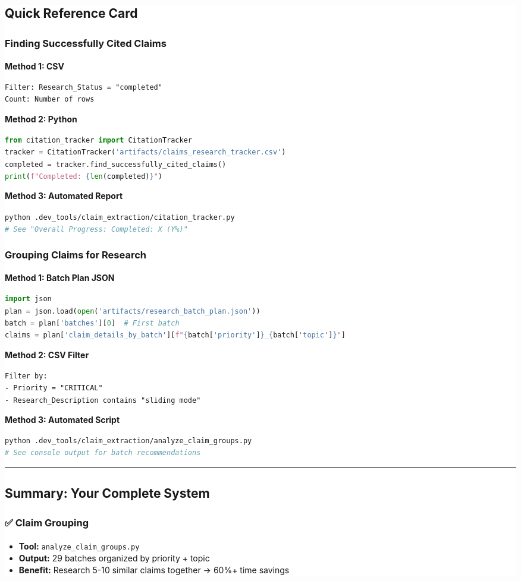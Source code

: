 
## Quick Reference Card

### Finding Successfully Cited Claims

**Method 1: CSV**
```
Filter: Research_Status = "completed"
Count: Number of rows
```

**Method 2: Python**
```python
from citation_tracker import CitationTracker
tracker = CitationTracker('artifacts/claims_research_tracker.csv')
completed = tracker.find_successfully_cited_claims()
print(f"Completed: {len(completed)}")
```

**Method 3: Automated Report**
```bash
python .dev_tools/claim_extraction/citation_tracker.py
# See "Overall Progress: Completed: X (Y%)"
```

### Grouping Claims for Research

**Method 1: Batch Plan JSON**
```python
import json
plan = json.load(open('artifacts/research_batch_plan.json'))
batch = plan['batches'][0]  # First batch
claims = plan['claim_details_by_batch'][f"{batch['priority']}_{batch['topic']}"]
```

**Method 2: CSV Filter**
```
Filter by:
- Priority = "CRITICAL"
- Research_Description contains "sliding mode"
```

**Method 3: Automated Script**
```bash
python .dev_tools/claim_extraction/analyze_claim_groups.py
# See console output for batch recommendations
```

---

## Summary: Your Complete System

### ✅ Claim Grouping
- **Tool:** `analyze_claim_groups.py`
- **Output:** 29 batches organized by priority + topic
- **Benefit:** Research 5-10 similar claims together → 60%+ time savings

